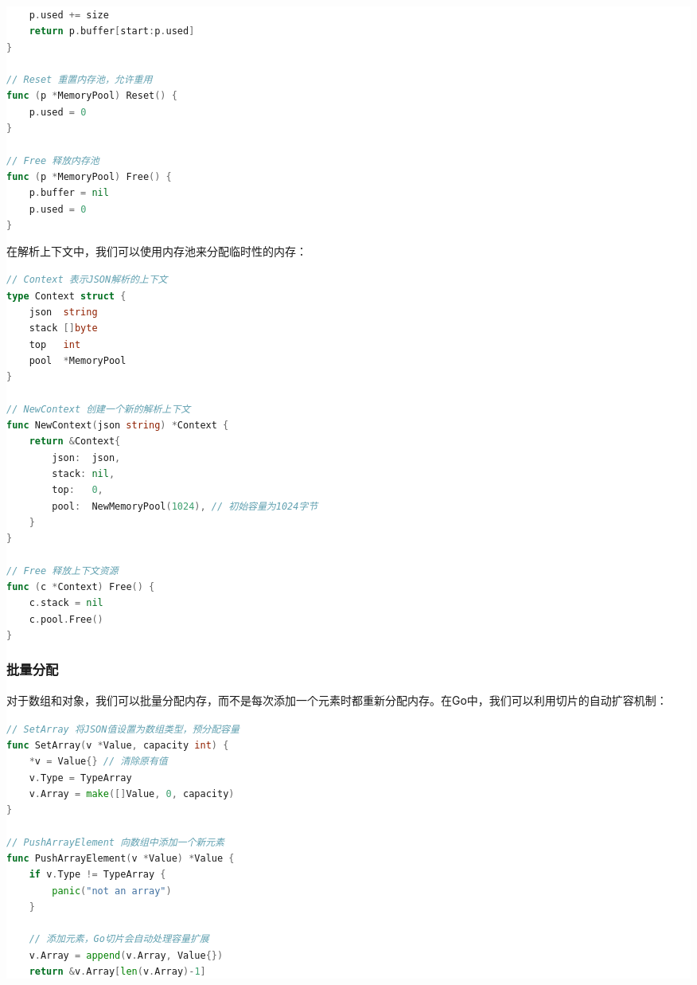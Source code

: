 ```go
    p.used += size
    return p.buffer[start:p.used]
}

// Reset 重置内存池，允许重用
func (p *MemoryPool) Reset() {
    p.used = 0
}

// Free 释放内存池
func (p *MemoryPool) Free() {
    p.buffer = nil
    p.used = 0
}
```

在解析上下文中，我们可以使用内存池来分配临时性的内存：

```go
// Context 表示JSON解析的上下文
type Context struct {
    json  string
    stack []byte
    top   int
    pool  *MemoryPool
}

// NewContext 创建一个新的解析上下文
func NewContext(json string) *Context {
    return &Context{
        json:  json,
        stack: nil,
        top:   0,
        pool:  NewMemoryPool(1024), // 初始容量为1024字节
    }
}

// Free 释放上下文资源
func (c *Context) Free() {
    c.stack = nil
    c.pool.Free()
}
```

### 批量分配

对于数组和对象，我们可以批量分配内存，而不是每次添加一个元素时都重新分配内存。在Go中，我们可以利用切片的自动扩容机制：

```go
// SetArray 将JSON值设置为数组类型，预分配容量
func SetArray(v *Value, capacity int) {
    *v = Value{} // 清除原有值
    v.Type = TypeArray
    v.Array = make([]Value, 0, capacity)
}

// PushArrayElement 向数组中添加一个新元素
func PushArrayElement(v *Value) *Value {
    if v.Type != TypeArray {
        panic("not an array")
    }
    
    // 添加元素，Go切片会自动处理容量扩展
    v.Array = append(v.Array, Value{})
    return &v.Array[len(v.Array)-1]
```